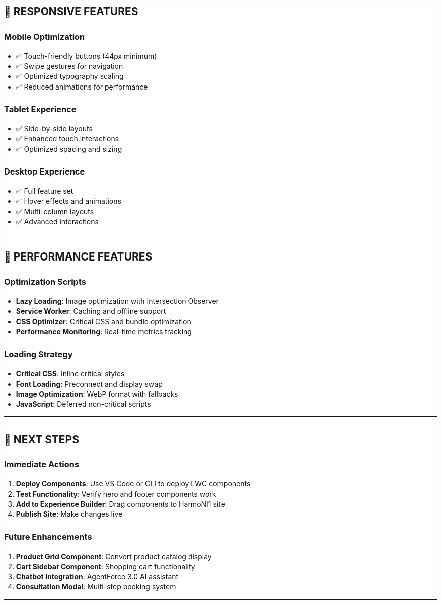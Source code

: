 
## 📱 **RESPONSIVE FEATURES**

### **Mobile Optimization**
- ✅ Touch-friendly buttons (44px minimum)
- ✅ Swipe gestures for navigation
- ✅ Optimized typography scaling
- ✅ Reduced animations for performance

### **Tablet Experience**
- ✅ Side-by-side layouts
- ✅ Enhanced touch interactions
- ✅ Optimized spacing and sizing

### **Desktop Experience**
- ✅ Full feature set
- ✅ Hover effects and animations
- ✅ Multi-column layouts
- ✅ Advanced interactions

---

## 🚀 **PERFORMANCE FEATURES**

### **Optimization Scripts**
- **Lazy Loading**: Image optimization with Intersection Observer
- **Service Worker**: Caching and offline support
- **CSS Optimizer**: Critical CSS and bundle optimization
- **Performance Monitoring**: Real-time metrics tracking

### **Loading Strategy**
- **Critical CSS**: Inline critical styles
- **Font Loading**: Preconnect and display swap
- **Image Optimization**: WebP format with fallbacks
- **JavaScript**: Deferred non-critical scripts

---

## 🎯 **NEXT STEPS**

### **Immediate Actions**
1. **Deploy Components**: Use VS Code or CLI to deploy LWC components
2. **Test Functionality**: Verify hero and footer components work
3. **Add to Experience Builder**: Drag components to HarmoNI1 site
4. **Publish Site**: Make changes live

### **Future Enhancements**
1. **Product Grid Component**: Convert product catalog display
2. **Cart Sidebar Component**: Shopping cart functionality
3. **Chatbot Integration**: AgentForce 3.0 AI assistant
4. **Consultation Modal**: Multi-step booking system

---